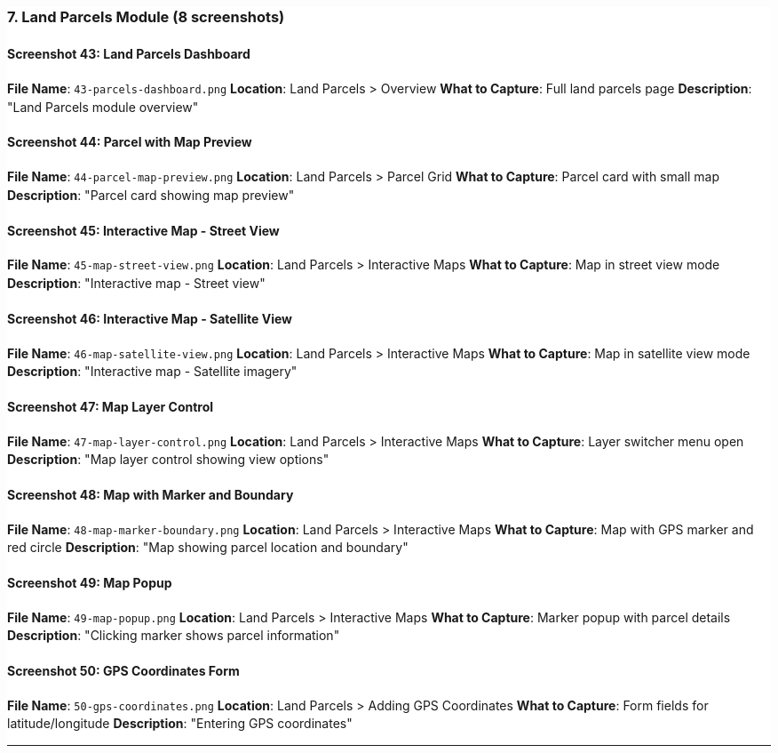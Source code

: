 
### 7. Land Parcels Module (8 screenshots)

#### Screenshot 43: Land Parcels Dashboard
**File Name**: `43-parcels-dashboard.png`
**Location**: Land Parcels > Overview
**What to Capture**: Full land parcels page
**Description**: "Land Parcels module overview"

#### Screenshot 44: Parcel with Map Preview
**File Name**: `44-parcel-map-preview.png`
**Location**: Land Parcels > Parcel Grid
**What to Capture**: Parcel card with small map
**Description**: "Parcel card showing map preview"

#### Screenshot 45: Interactive Map - Street View
**File Name**: `45-map-street-view.png`
**Location**: Land Parcels > Interactive Maps
**What to Capture**: Map in street view mode
**Description**: "Interactive map - Street view"

#### Screenshot 46: Interactive Map - Satellite View
**File Name**: `46-map-satellite-view.png`
**Location**: Land Parcels > Interactive Maps
**What to Capture**: Map in satellite view mode
**Description**: "Interactive map - Satellite imagery"

#### Screenshot 47: Map Layer Control
**File Name**: `47-map-layer-control.png`
**Location**: Land Parcels > Interactive Maps
**What to Capture**: Layer switcher menu open
**Description**: "Map layer control showing view options"

#### Screenshot 48: Map with Marker and Boundary
**File Name**: `48-map-marker-boundary.png`
**Location**: Land Parcels > Interactive Maps
**What to Capture**: Map with GPS marker and red circle
**Description**: "Map showing parcel location and boundary"

#### Screenshot 49: Map Popup
**File Name**: `49-map-popup.png`
**Location**: Land Parcels > Interactive Maps
**What to Capture**: Marker popup with parcel details
**Description**: "Clicking marker shows parcel information"

#### Screenshot 50: GPS Coordinates Form
**File Name**: `50-gps-coordinates.png`
**Location**: Land Parcels > Adding GPS Coordinates
**What to Capture**: Form fields for latitude/longitude
**Description**: "Entering GPS coordinates"

---
